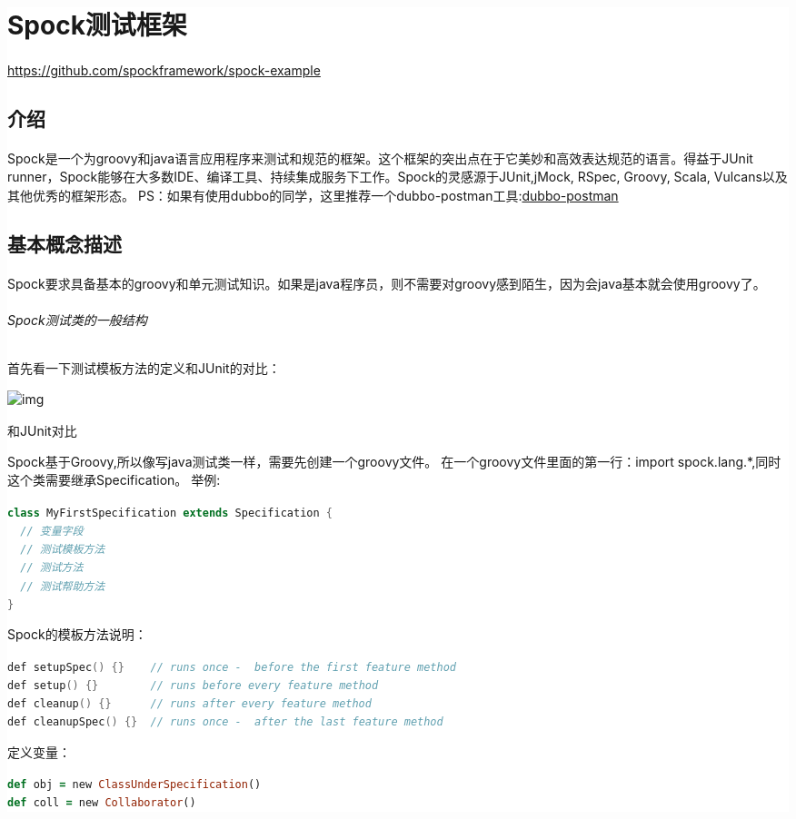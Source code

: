 

# Spock测试框架

https://github.com/spockframework/spock-example

## 介绍

Spock是一个为groovy和java语言应用程序来测试和规范的框架。这个框架的突出点在于它美妙和高效表达规范的语言。得益于JUnit runner，Spock能够在大多数IDE、编译工具、持续集成服务下工作。Spock的灵感源于JUnit,jMock, RSpec, Groovy, Scala, Vulcans以及其他优秀的框架形态。
 PS：如果有使用dubbo的同学，这里推荐一个dubbo-postman工具:[dubbo-postman](https://links.jianshu.com/go?to=https%3A%2F%2Fgithub.com%2Feverythingbest%2Fdubbo-postman)

## 基本概念描述

Spock要求具备基本的groovy和单元测试知识。如果是java程序员，则不需要对groovy感到陌生，因为会java基本就会使用groovy了。

###### Spock测试类的一般结构

首先看一下测试模板方法的定义和JUnit的对比：

![img](https:////upload-images.jianshu.io/upload_images/8864801-53209c9eb846e486.jpg?imageMogr2/auto-orient/strip|imageView2/2/w/1200/format/webp)

和JUnit对比

Spock基于Groovy,所以像写java测试类一样，需要先创建一个groovy文件。
 在一个groovy文件里面的第一行：import spock.lang.*,同时这个类需要继承Specification。
 举例:



```dart
class MyFirstSpecification extends Specification {
  // 变量字段
  // 测试模板方法
  // 测试方法
  // 测试帮助方法
}
```

Spock的模板方法说明：



```cpp
def setupSpec() {}    // runs once -  before the first feature method
def setup() {}        // runs before every feature method
def cleanup() {}      // runs after every feature method
def cleanupSpec() {}  // runs once -  after the last feature method
```

定义变量：



```ruby
def obj = new ClassUnderSpecification()
def coll = new Collaborator()
```
